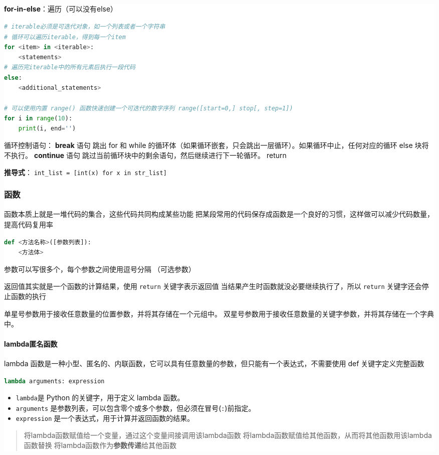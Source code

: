 **for-in-else**：遍历（可以没有else）

```python
# iterable必须是可迭代对象，如一个列表或者一个字符串
# 循环可以遍历iterable，得到每一个item
for <item> in <iterable>:
    <statements>
# 遍历完iterable中的所有元素后执行一段代码
else:
    <additional_statements>

# 可以使用内置 range() 函数快速创建一个可迭代的数字序列 range([start=0,] stop[, step=1])
for i in range(10):
    print(i, end='')
```

循环控制语句：
**break** 语句 跳出 for 和 while 的循环体（如果循环嵌套，只会跳出一层循环）。如果循环中止，任何对应的循环 else 块将不执行。
**continue** 语句 跳过当前循环块中的剩余语句，然后继续进行下一轮循环。
return

**推导式**：
`int_list = [int(x) for x in str_list]`

### 函数

  函数本质上就是一堆代码的集合，这些代码共同构成某些功能
  把某段常用的代码保存成函数是一个良好的习惯，这样做可以减少代码数量，提高代码复用率

```python
def <方法名称>([参数列表]):
    <方法体>
```

参数可以写很多个，每个参数之间使用逗号分隔 （可选参数）

返回值其实就是一个函数的计算结果，使用 `return` 关键字表示返回值
当结果产生时函数就没必要继续执行了，所以 `return` 关键字还会停止函数的执行

单星号参数用于接收任意数量的位置参数，并将其存储在一个元组中。
双星号参数用于接收任意数量的关键字参数，并将其存储在一个字典中。

#### lambda匿名函数

lambda 函数是一种小型、匿名的、内联函数，它可以具有任意数量的参数，但只能有一个表达式，不需要使用 def 关键字定义完整函数

```python
lambda arguments: expression
```

- `lambda`是 Python 的关键字，用于定义 lambda 函数。
- `arguments` 是参数列表，可以包含零个或多个参数，但必须在冒号(`:`)前指定。
- `expression` 是一个表达式，用于计算并返回函数的结果。

> 将lambda函数赋值给一个变量，通过这个变量间接调用该lambda函数
> 将lambda函数赋值给其他函数，从而将其他函数用该lambda函数替换
> 将lambda函数作为**参数传递**给其他函数
